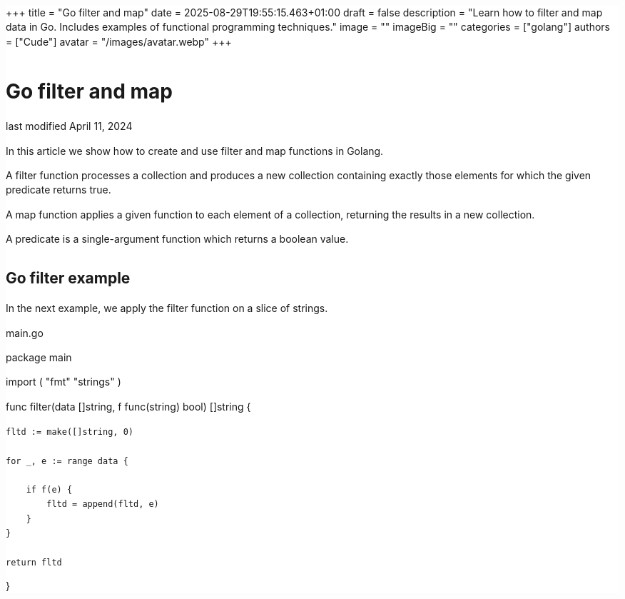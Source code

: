 +++
title = "Go filter and map"
date = 2025-08-29T19:55:15.463+01:00
draft = false
description = "Learn how to filter and map data in Go. Includes examples of functional programming techniques."
image = ""
imageBig = ""
categories = ["golang"]
authors = ["Cude"]
avatar = "/images/avatar.webp"
+++

# Go filter and map

last modified April 11, 2024

In this article we show how to create and use filter and map functions in
Golang.

A filter function processes a collection and produces a new collection
containing exactly those elements for which the given predicate returns true.

A map function applies a given function to each element of a collection,
returning the results in a new collection.

A predicate is a single-argument function which returns a boolean value.

## Go filter example

In the next example, we apply the filter function on a slice of strings.

main.go
  

package main

import (
    "fmt"
    "strings"
)

func filter(data []string, f func(string) bool) []string {

    fltd := make([]string, 0)

    for _, e := range data {

        if f(e) {
            fltd = append(fltd, e)
        }
    }

    return fltd
}
